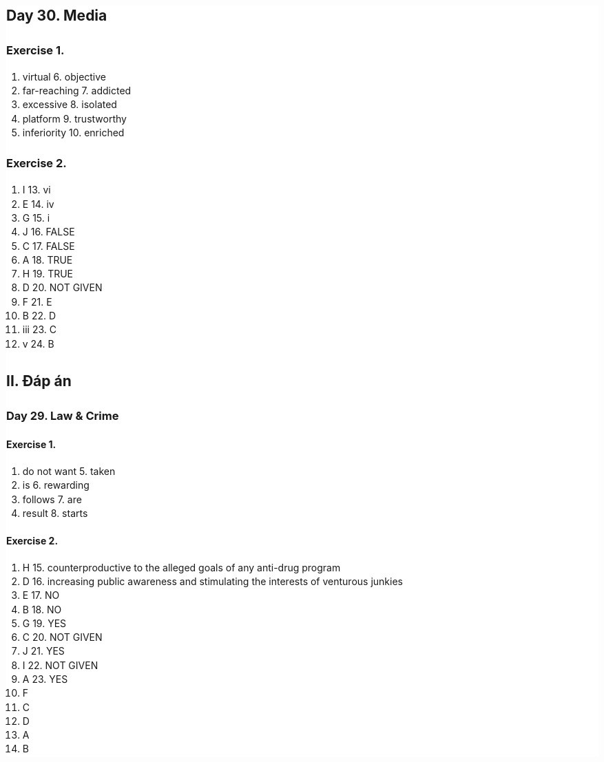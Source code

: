 ## Day 30. Media

### Exercise 1.

1. virtual                          6. objective
2. far-reaching                     7. addicted
3. excessive                        8. isolated
4. platform                         9. trustworthy
5. inferiority                      10. enriched

### Exercise 2.

1.    I                             13. vi
2.    E                             14. iv
3.    G                             15. i
4.    J                             16. FALSE
5.    C                             17. FALSE
6.    A                             18. TRUE
7.    H                             19. TRUE
8.    D                             20. NOT GIVEN
9.    F                             21. E
10.   B                             22. D
11.   iii                           23. C
12.   v                             24. B

## II. Đáp án

### Day 29. Law & Crime

#### Exercise 1.

1. do not want                5. taken
2. is                         6. rewarding
3. follows                    7. are
4. result                     8. starts

#### Exercise 2.

1. H                     15. counterproductive to the alleged goals of any anti-drug program
2. D                     16. increasing public awareness and stimulating the interests of venturous junkies
3. E                     17. NO
4. B                     18. NO     
5. G                     19. YES     
6. C                     20. NOT GIVEN
7. J                     21. YES
8. I                     22. NOT GIVEN
9. A                     23. YES
10. F                    
11. C                    
12. D                    
13. A
14. B
